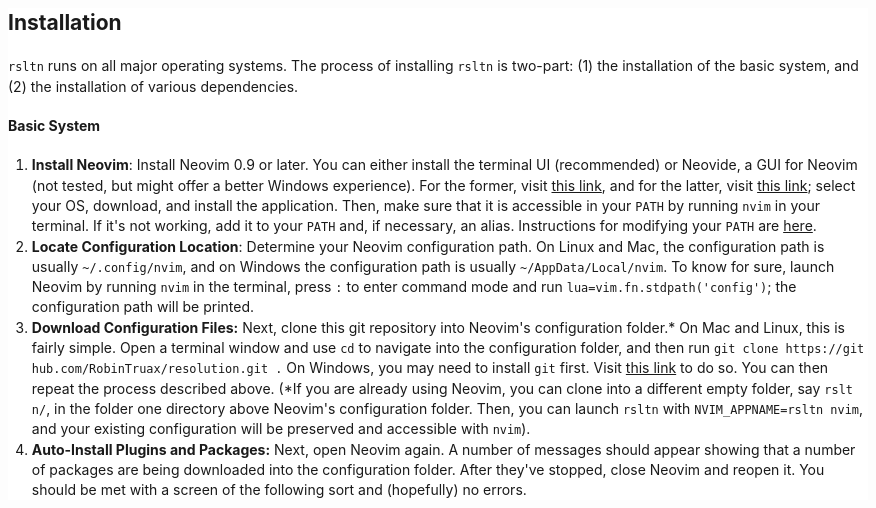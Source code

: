## Installation

`rsltn` runs on all major operating systems. The process of installing `rsltn` is two-part: (1) the installation of the basic system, and (2) the installation of various dependencies.

#### Basic System
1. **Install Neovim**: Install Neovim 0.9 or later. You can either install the terminal UI (recommended) or Neovide, a GUI for Neovim (not tested, but might offer a better Windows experience). For the former, visit [this link](https://github.com/neovim/neovim/wiki/installing-Neovim#install-from-download), and for the latter, visit [this link](https://github.com/neovide/neovide/releases/latest); select your OS, download, and install the application. Then, make sure that it is accessible in your `PATH` by running `nvim` in your terminal. If it's not working, add it to your `PATH` and, if necessary, an alias. Instructions for modifying your `PATH` are [here](https://gist.github.com/nex3/c395b2f8fd4b02068be37c961301caa7).
2. **Locate Configuration Location**: Determine your Neovim configuration path. On Linux and Mac, the configuration path is usually `~/.config/nvim`, and on Windows the configuration path is usually `~/AppData/Local/nvim`. To know for sure, launch Neovim by running `nvim` in the terminal, press `:` to enter command mode and run `lua=vim.fn.stdpath('config')`; the configuration path will be printed.
3. **Download Configuration Files:** Next, clone this git repository into Neovim's configuration folder.\* On Mac and Linux, this is fairly simple. Open a terminal window and use `cd` to navigate into the configuration folder, and then run `git clone https://github.com/RobinTruax/resolution.git .` On Windows, you may need to install `git` first. Visit [this link](git-scm.com/download/win) to do so. You can then repeat the process described above. (\*If you are already using Neovim, you can clone into a different empty folder, say `rsltn/`, in the folder one directory above Neovim's configuration folder. Then, you can launch `rsltn` with `NVIM_APPNAME=rsltn nvim`, and your existing configuration will be preserved and accessible with `nvim`). 
4. **Auto-Install Plugins and Packages:** Next, open Neovim again. A number of messages should appear showing that a number of packages are being downloaded into the configuration folder. After they've stopped, close Neovim and reopen it. You should be met with a screen of the following sort and (hopefully) no errors.<br>